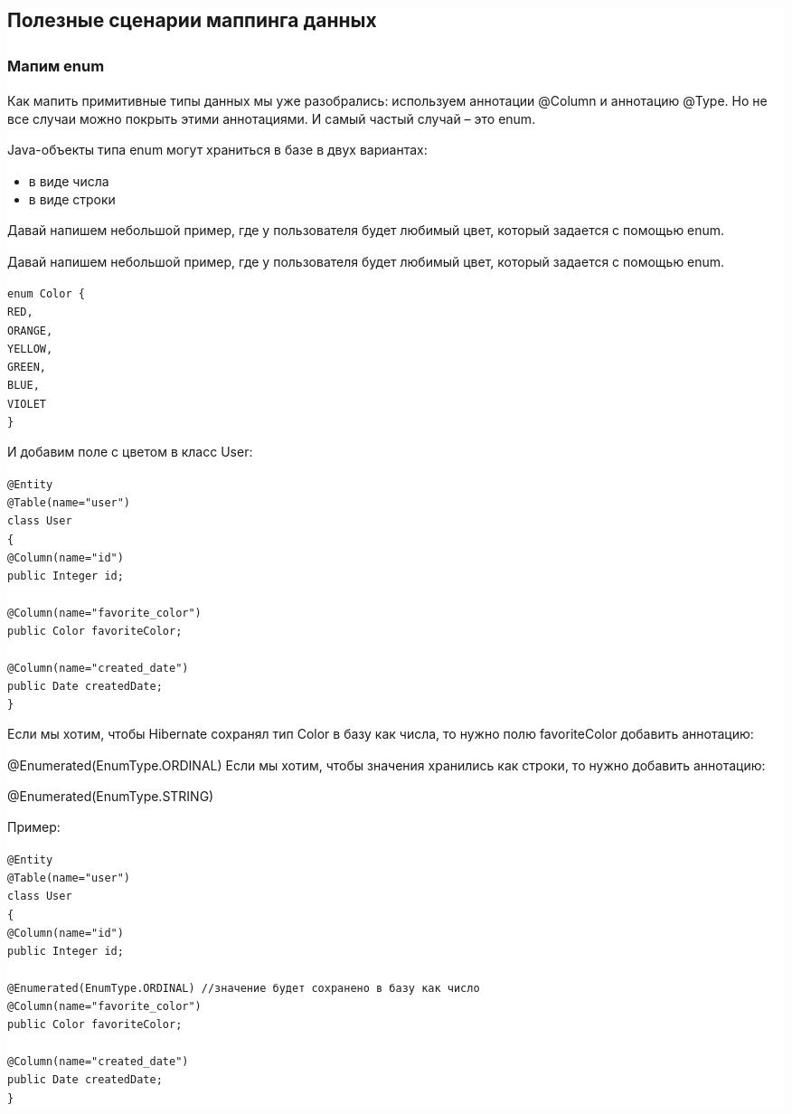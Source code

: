 <h2>Полезные сценарии маппинга данных</h2>

### Мапим enum

Как мапить примитивные типы данных мы уже разобрались: 
используем аннотации @Column и аннотацию @Type.
Но не все случаи можно покрыть этими аннотациями. И самый частый случай – это enum.

Java-объекты типа enum могут храниться в базе в двух вариантах:

* в виде числа
* в виде строки

Давай напишем небольшой пример, где у пользователя будет любимый цвет, 
который задается с помощью enum.

Давай напишем небольшой пример, где у пользователя будет любимый цвет, который задается с помощью enum.
```
enum Color {
RED,
ORANGE,
YELLOW,
GREEN,
BLUE,
VIOLET
}
```
И добавим поле с цветом в класс User:
```
@Entity
@Table(name="user")
class User
{
@Column(name="id")
public Integer id;

@Column(name="favorite_color")
public Color favoriteColor;

@Column(name="created_date")
public Date createdDate;
}
```
Если мы хотим, чтобы Hibernate сохранял тип Color в базу как числа, 
то нужно полю favoriteColor добавить аннотацию:

<span class = "frame orange">@Enumerated(EnumType.ORDINAL)</span>
Если мы хотим, чтобы значения хранились как строки, то нужно добавить аннотацию:

<span class = "frame orange">@Enumerated(EnumType.STRING)</span>

Пример:
```
@Entity
@Table(name="user")
class User
{
@Column(name="id")
public Integer id;

@Enumerated(EnumType.ORDINAL) //значение будет сохранено в базу как число
@Column(name="favorite_color")
public Color favoriteColor;

@Column(name="created_date")
public Date createdDate;
}
```